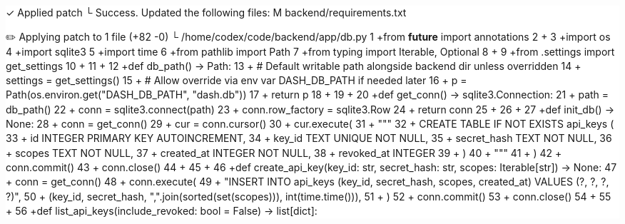 
✓ Applied patch
  └ Success. Updated the following files:
    M backend/requirements.txt

✏️ Applying patch to 1 file (+82 -0)
  └ /home/codex/code/backend/app/db.py
    1     +from __future__ import annotations
    2     +
    3     +import os
    4     +import sqlite3
    5     +import time
    6     +from pathlib import Path
    7     +from typing import Iterable, Optional
    8     +
    9     +from .settings import get_settings
    10    +
    11    +
    12    +def db_path() -> Path:
    13    +    # Default writable path alongside backend dir unless overridden
    14    +    settings = get_settings()
    15    +    # Allow override via env var DASH_DB_PATH if needed later
    16    +    p = Path(os.environ.get("DASH_DB_PATH", "dash.db"))
    17    +    return p
    18    +
    19    +
    20    +def get_conn() -> sqlite3.Connection:
    21    +    path = db_path()
    22    +    conn = sqlite3.connect(path)
    23    +    conn.row_factory = sqlite3.Row
    24    +    return conn
    25    +
    26    +
    27    +def init_db() -> None:
    28    +    conn = get_conn()
    29    +    cur = conn.cursor()
    30    +    cur.execute(
    31    +        """
    32    +        CREATE TABLE IF NOT EXISTS api_keys (
    33    +            id INTEGER PRIMARY KEY AUTOINCREMENT,
    34    +            key_id TEXT UNIQUE NOT NULL,
    35    +            secret_hash TEXT NOT NULL,
    36    +            scopes TEXT NOT NULL,
    37    +            created_at INTEGER NOT NULL,
    38    +            revoked_at INTEGER
    39    +        )
    40    +        """
    41    +    )
    42    +    conn.commit()
    43    +    conn.close()
    44    +
    45    +
    46    +def create_api_key(key_id: str, secret_hash: str, scopes: Iterable[str]) -> None:
    47    +    conn = get_conn()
    48    +    conn.execute(
    49    +        "INSERT INTO api_keys (key_id, secret_hash, scopes, created_at) VALUES (?, ?, ?, ?)",
    50    +        (key_id, secret_hash, ",".join(sorted(set(scopes))), int(time.time())),
    51    +    )
    52    +    conn.commit()
    53    +    conn.close()
    54    +
    55    +
    56    +def list_api_keys(include_revoked: bool = False) -> list[dict]: